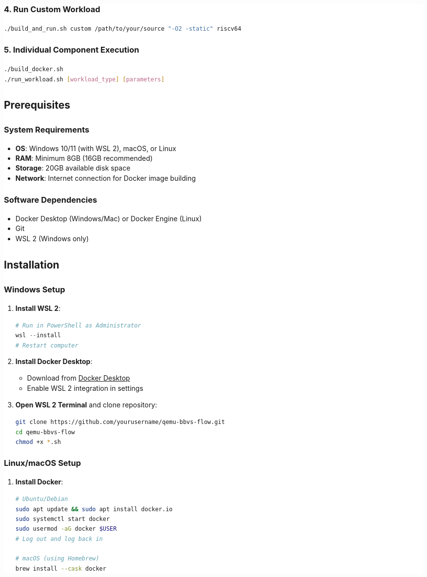 ### 4. Run Custom Workload
```bash
./build_and_run.sh custom /path/to/your/source "-O2 -static" riscv64
```
### 5. Individual Component Execution
```bash
./build_docker.sh
./run_workload.sh [workload_type] [parameters]
```

## Prerequisites

### System Requirements
- **OS**: Windows 10/11 (with WSL 2), macOS, or Linux
- **RAM**: Minimum 8GB (16GB recommended)
- **Storage**: 20GB available disk space
- **Network**: Internet connection for Docker image building

### Software Dependencies
- Docker Desktop (Windows/Mac) or Docker Engine (Linux)
- Git
- WSL 2 (Windows only)

## Installation

### Windows Setup
1. **Install WSL 2**:
   ```powershell
   # Run in PowerShell as Administrator
   wsl --install
   # Restart computer
   ```

2. **Install Docker Desktop**:
   - Download from [Docker Desktop](https://www.docker.com/products/docker-desktop)
   - Enable WSL 2 integration in settings

3. **Open WSL 2 Terminal** and clone repository:
   ```bash
   git clone https://github.com/yourusername/qemu-bbvs-flow.git
   cd qemu-bbvs-flow
   chmod +x *.sh
   ```

### Linux/macOS Setup
1. **Install Docker**:
   ```bash
   # Ubuntu/Debian
   sudo apt update && sudo apt install docker.io
   sudo systemctl start docker
   sudo usermod -aG docker $USER
   # Log out and log back in
   
   # macOS (using Homebrew)
   brew install --cask docker
   ```
